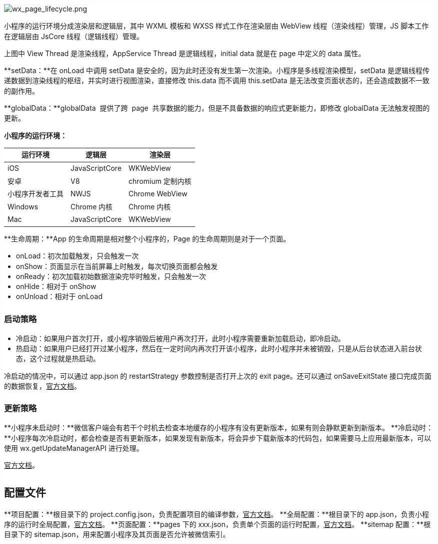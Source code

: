 ![wx_page_lifecycle.png](https://cdn.nlark.com/yuque/0/2021/png/467908/1619527823290-447d9a10-cf4a-4fcf-9d5e-d8b5d0f5b5f5.png#clientId=udff4d38d-da44-4&from=drop&id=ua779c361&margin=%5Bobject%20Object%5D&name=wx_page_lifecycle.png&originHeight=1014&originWidth=662&originalType=binary&size=45267&status=done&style=none&taskId=u0e565c53-316b-4066-b437-8774888219d)

小程序的运行环境分成渲染层和逻辑层，其中 WXML 模板和 WXSS 样式工作在渲染层由 WebView 线程（渲染线程）管理，JS 脚本工作在逻辑层由 JsCore 线程（逻辑线程）管理。

上图中 View Thread 是渲染线程，AppService Thread 是逻辑线程，initial data 就是在 page 中定义的 data 属性。

**setData：**在 onLoad 中调用 setData 是安全的，因为此时还没有发生第一次渲染。小程序是多线程渲染模型，setData 是逻辑线程传递数据到渲染线程的枢纽，并实时进行视图渲染，直接修改 this.data 而不调用 this.setData 是无法改变页面状态的，还会造成数据不一致的副作用。

**globalData：**globalData  提供了跨  page  共享数据的能力，但是不具备数据的响应式更新能力，即修改 globalData 无法触发视图的更新。

**小程序的运行环境：**

| **运行环境**     | **逻辑层**     | **渲染层**        |
| ---------------- | -------------- | ----------------- |
| iOS              | JavaScriptCore | WKWebView         |
| 安卓             | V8             | chromium 定制内核 |
| 小程序开发者工具 | NWJS           | Chrome WebView    |
| Windows          | Chrome 内核    | Chrome 内核       |
| Mac              | JavaScriptCore | WKWebView         |

**生命周期：**App 的生命周期是相对整个小程序的，Page 的生命周期则是对于一个页面。

- onLoad：初次加载触发，只会触发一次
- onShow：页面显示在当前屏幕上时触发，每次切换页面都会触发
- onReady：初次加载初始数据渲染完毕时触发，只会触发一次
- onHide：相对于 onShow
- onUnload：相对于 onLoad

### 启动策略

- 冷启动：如果用户首次打开，或小程序销毁后被用户再次打开，此时小程序需要重新加载启动，即冷启动。
- 热启动：如果用户已经打开过某小程序，然后在一定时间内再次打开该小程序，此时小程序并未被销毁，只是从后台状态进入前台状态，这个过程就是热启动。

冷启动的情况中，可以通过 app.json 的 restartStrategy 参数控制是否打开上次的 exit page。还可以通过 onSaveExitState 接口完成页面的数据恢复，[官方文档](https://developers.weixin.qq.com/miniprogram/dev/framework/runtime/operating-mechanism.html)。

### 更新策略

**小程序未启动时：**微信客户端会有若干个时机去检查本地缓存的小程序有没有更新版本，如果有则会静默更新到新版本。
**冷启动时：**小程序每次冷启动时，都会检查是否有更新版本，如果发现有新版本，将会异步下载新版本的代码包，如果需要马上应用最新版本，可以使用 wx.getUpdateManagerAPI 进行处理。

[官方文档](https://developers.weixin.qq.com/miniprogram/dev/framework/runtime/update-mechanism.html)。

## 配置文件

**项目配置：**根目录下的 project.config.json，负责配置项目的编译参数，[官方文档](https://developers.weixin.qq.com/miniprogram/dev/devtools/projectconfig.html)。
**全局配置：**根目录下的 app.json，负责小程序的运行时全局配置，[官方文档](https://developers.weixin.qq.com/miniprogram/dev/reference/configuration/app.html)。
**页面配置：**pages 下的 xxx.json，负责单个页面的运行时配置，[官方文档](https://developers.weixin.qq.com/miniprogram/dev/reference/configuration/page.html)。
**sitemap 配置：**根目录下的 sitemap.json，用来配置小程序及其页面是否允许被微信索引。
